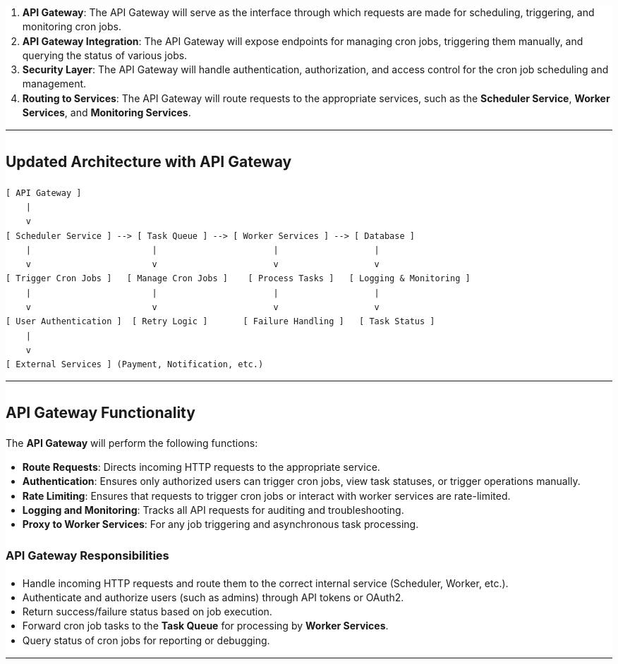 1. **API Gateway**: The API Gateway will serve as the interface through which requests are made for scheduling, triggering, and monitoring cron jobs.
2. **API Gateway Integration**: The API Gateway will expose endpoints for managing cron jobs, triggering them manually, and querying the status of various jobs.
3. **Security Layer**: The API Gateway will handle authentication, authorization, and access control for the cron job scheduling and management.
4. **Routing to Services**: The API Gateway will route requests to the appropriate services, such as the **Scheduler Service**, **Worker Services**, and **Monitoring Services**.

---

## **Updated Architecture with API Gateway**

```
[ API Gateway ]
    |
    v
[ Scheduler Service ] --> [ Task Queue ] --> [ Worker Services ] --> [ Database ]
    |                        |                       |                   |
    v                        v                       v                   v
[ Trigger Cron Jobs ]   [ Manage Cron Jobs ]    [ Process Tasks ]   [ Logging & Monitoring ]
    |                        |                       |                   |
    v                        v                       v                   v
[ User Authentication ]  [ Retry Logic ]       [ Failure Handling ]   [ Task Status ]
    |
    v
[ External Services ] (Payment, Notification, etc.)
```

---

## **API Gateway Functionality**

The **API Gateway** will perform the following functions:

- **Route Requests**: Directs incoming HTTP requests to the appropriate service.
- **Authentication**: Ensures only authorized users can trigger cron jobs, view task statuses, or trigger operations manually.
- **Rate Limiting**: Ensures that requests to trigger cron jobs or interact with worker services are rate-limited.
- **Logging and Monitoring**: Tracks all API requests for auditing and troubleshooting.
- **Proxy to Worker Services**: For any job triggering and asynchronous task processing.

### **API Gateway Responsibilities**

- Handle incoming HTTP requests and route them to the correct internal service (Scheduler, Worker, etc.).
- Authenticate and authorize users (such as admins) through API tokens or OAuth2.
- Return success/failure status based on job execution.
- Forward cron job tasks to the **Task Queue** for processing by **Worker Services**.
- Query status of cron jobs for reporting or debugging.

---
